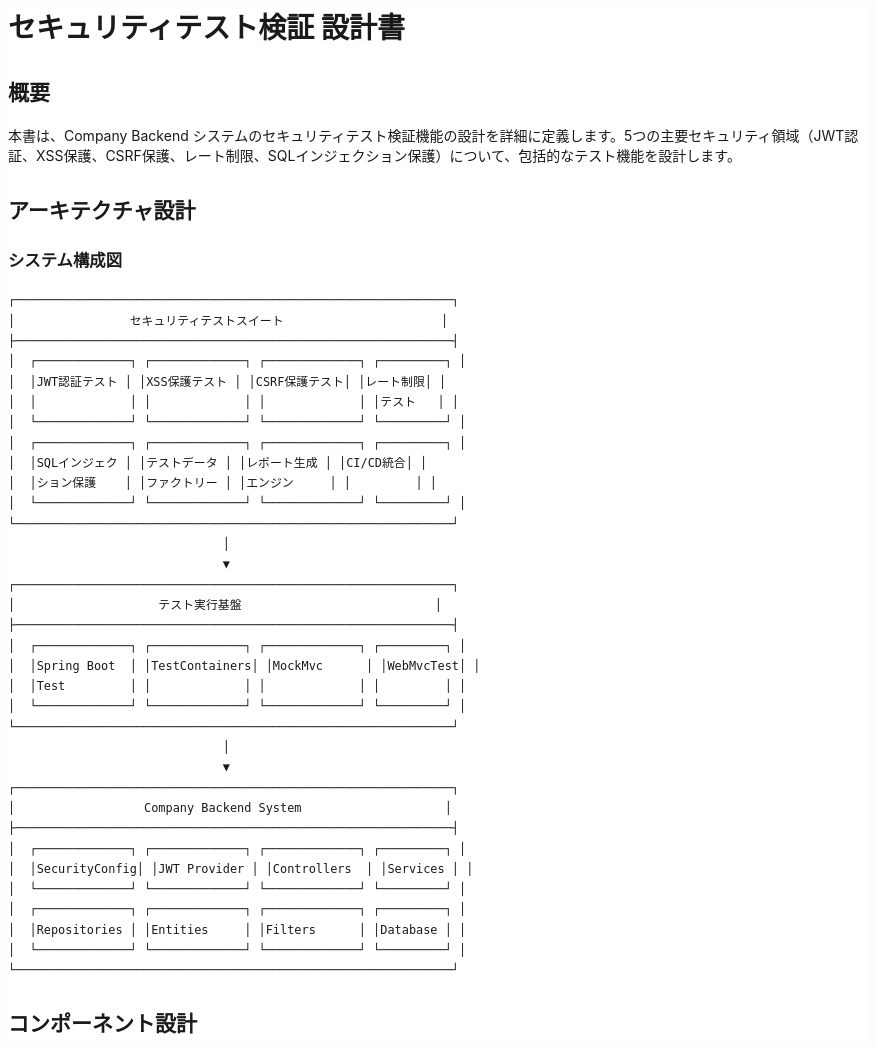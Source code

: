 # セキュリティテスト検証 設計書

## 概要

本書は、Company Backend システムのセキュリティテスト検証機能の設計を詳細に定義します。5つの主要セキュリティ領域（JWT認証、XSS保護、CSRF保護、レート制限、SQLインジェクション保護）について、包括的なテスト機能を設計します。

## アーキテクチャ設計

### システム構成図

```
┌─────────────────────────────────────────────────────────────┐
│                セキュリティテストスイート                      │
├─────────────────────────────────────────────────────────────┤
│  ┌─────────────┐ ┌─────────────┐ ┌─────────────┐ ┌─────────┐ │
│  │JWT認証テスト │ │XSS保護テスト │ │CSRF保護テスト│ │レート制限│ │
│  │             │ │             │ │             │ │テスト   │ │
│  └─────────────┘ └─────────────┘ └─────────────┘ └─────────┘ │
│  ┌─────────────┐ ┌─────────────┐ ┌─────────────┐ ┌─────────┐ │
│  │SQLインジェク │ │テストデータ │ │レポート生成 │ │CI/CD統合│ │
│  │ション保護    │ │ファクトリー │ │エンジン     │ │         │ │
│  └─────────────┘ └─────────────┘ └─────────────┘ └─────────┘ │
└─────────────────────────────────────────────────────────────┘
                              │
                              ▼
┌─────────────────────────────────────────────────────────────┐
│                    テスト実行基盤                           │
├─────────────────────────────────────────────────────────────┤
│  ┌─────────────┐ ┌─────────────┐ ┌─────────────┐ ┌─────────┐ │
│  │Spring Boot  │ │TestContainers│ │MockMvc      │ │WebMvcTest│ │
│  │Test         │ │             │ │             │ │         │ │
│  └─────────────┘ └─────────────┘ └─────────────┘ └─────────┘ │
└─────────────────────────────────────────────────────────────┘
                              │
                              ▼
┌─────────────────────────────────────────────────────────────┐
│                  Company Backend System                    │
├─────────────────────────────────────────────────────────────┤
│  ┌─────────────┐ ┌─────────────┐ ┌─────────────┐ ┌─────────┐ │
│  │SecurityConfig│ │JWT Provider │ │Controllers  │ │Services │ │
│  └─────────────┘ └─────────────┘ └─────────────┘ └─────────┘ │
│  ┌─────────────┐ ┌─────────────┐ ┌─────────────┐ ┌─────────┐ │
│  │Repositories │ │Entities     │ │Filters      │ │Database │ │
│  └─────────────┘ └─────────────┘ └─────────────┘ └─────────┘ │
└─────────────────────────────────────────────────────────────┘
```

## コンポーネント設計
